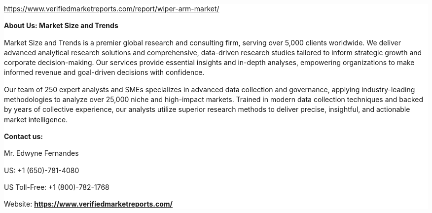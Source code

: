 <a href="https://www.verifiedmarketreports.com/report/wiper-arm-market/">https://www.verifiedmarketreports.com/report/wiper-arm-market/</a></strong></p><p><strong>About Us: Market Size and Trends</strong></p><p>Market Size and Trends is a premier global research and consulting firm, serving over 5,000 clients worldwide. We deliver advanced analytical research solutions and comprehensive, data-driven research studies tailored to inform strategic growth and corporate decision-making. Our services provide essential insights and in-depth analyses, empowering organizations to make informed revenue and goal-driven decisions with confidence.</p><p>Our team of 250 expert analysts and SMEs specializes in advanced data collection and governance, applying industry-leading methodologies to analyze over 25,000 niche and high-impact markets. Trained in modern data collection techniques and backed by years of collective experience, our analysts utilize superior research methods to deliver precise, insightful, and actionable market intelligence.</p><p><strong>Contact us:</strong></p><p>Mr. Edwyne Fernandes</p><p>US: +1 (650)-781-4080</p><p>US Toll-Free: +1 (800)-782-1768</p><p>Website: <strong><a href="https://www.verifiedmarketreports.com/">https://www.verifiedmarketreports.com/</a></strong></p>
